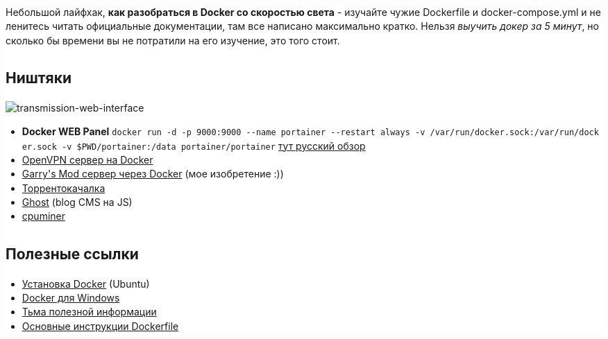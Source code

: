 Небольшой лайфхак, **как разобраться в Docker со скоростью света** - изучайте чужие Dockerfile и docker-compose.yml и не ленитесь читать официальные документации, там все написано максимально кратко. Нельзя _выучить докер за 5 минут_, но сколько бы времени вы не потратили на его изучение, это того стоит.

## Ништяки

![transmission-web-interface](https://s3.blog.amd-nick.me/2018/08/transmission-web-interface.png)

- **Docker WEB Panel** `docker run -d -p 9000:9000 --name portainer --restart always -v /var/run/docker.sock:/var/run/docker.sock -v $PWD/portainer:/data portainer/portainer` [тут русский обзор](https://dev-ops-notes.ru/docker/portainer-%D1%83%D0%BF%D1%80%D0%B0%D0%B2%D0%BB%D0%B5%D0%BD%D0%B8%D0%B5-docker-%D0%B8-swarm-%D0%BF%D1%80%D0%B8-%D0%BF%D0%BE%D0%BC%D0%BE%D1%89%D0%B8-web-ui/)
- [OpenVPN сервер на Docker](2018-07-15-docker-openvpn-server.md)
- [Garry's Mod сервер через Docker](https://github.com/AMD-NICK/docker-garrysmod-server) (мое изобретение :))
- [Торрентокачалка](https://hub.docker.com/r/linuxserver/transmission/)
- [Ghost](https://hub.docker.com/_/ghost/) (blog CMS на JS)
- [cpuminer](https://hub.docker.com/r/defaced/cpuminer-multi/)

## Полезные ссылки

- [Установка Docker](https://www.digitalocean.com/community/tutorials/docker-ubuntu-16-04-ru) (Ubuntu)
- [Docker для Windows](https://docs.docker.com/toolbox/toolbox_install_windows/)
- [Тьма полезной информации](https://github.com/wsargent/docker-cheat-sheet)
- [Основные инструкции Dockerfile](https://habr.com/company/infobox/blog/240623/)
